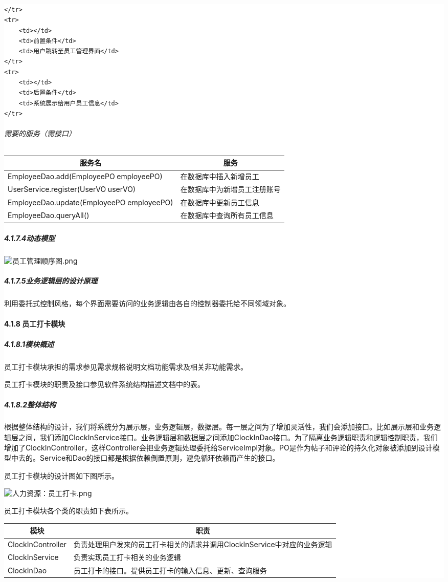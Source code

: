 	</tr>
	<tr>
		<td></td>
		<td>前置条件</td>
		<td>用户跳转至员工管理界面</td>
	</tr>
	<tr>
		<td></td>
		<td>后置条件</td>
		<td>系统展示给用户员工信息</td>
	</tr>

</table>

###### 需要的服务（需接口）

| 服务名                                    | 服务                         |
| ----------------------------------------- | ---------------------------- |
| EmployeeDao.add(EmployeePO employeePO)    | 在数据库中插入新增员工       |
| UserService.register(UserVO userVO)       | 在数据库中为新增员工注册账号 |
| EmployeeDao.update(EmployeePO employeePO) | 在数据库中更新员工信息       |
| EmployeeDao.queryAll()                    | 在数据库中查询所有员工信息   |

##### 4.1.7.4动态模型

![员工管理顺序图.png](https://s2.loli.net/2022/07/07/IsoJqaS6DHkiebC.png)



##### 4.1.7.5业务逻辑层的设计原理

利用委托式控制风格，每个界面需要访问的业务逻辑由各自的控制器委托给不同领域对象。

#### 4.1.8 员工打卡模块

##### 4.1.8.1模块概述

 员工打卡模块承担的需求参见需求规格说明文档功能需求及相关非功能需求。

 员工打卡模块的职责及接口参见软件系统结构描述文档中的表。

##### 4.1.8.2整体结构

根据整体结构的设计，我们将系统分为展示层，业务逻辑层，数据层。每一层之间为了增加灵活性，我们会添加接口。比如展示层和业务逻辑层之间，我们添加ClockInService接口。业务逻辑层和数据层之间添加ClockInDao接口。为了隔离业务逻辑职责和逻辑控制职责，我们增加了ClockInController，这样Controller会把业务逻辑处理委托给ServiceImpl对象。PO是作为帖子和评论的持久化对象被添加到设计模型中去的。Service和Dao的接口都是根据依赖倒置原则，避免循环依赖而产生的接口。

员工打卡模块的设计图如下图所示。

![人力资源：员工打卡.png](https://s2.loli.net/2022/07/08/Pm5OpqFVvsowiQY.png)

员工打卡模块各个类的职责如下表所示。

| 模块              | 职责                                                         |
| ----------------- | ------------------------------------------------------------ |
| ClockInController | 负责处理用户发来的员工打卡相关的请求并调用ClockInService中对应的业务逻辑 |
| ClockInService    | 负责实现员工打卡相关的业务逻辑                               |
| ClockInDao        | 员工打卡的接口。提供员工打卡的输入信息、更新、查询服务       |
